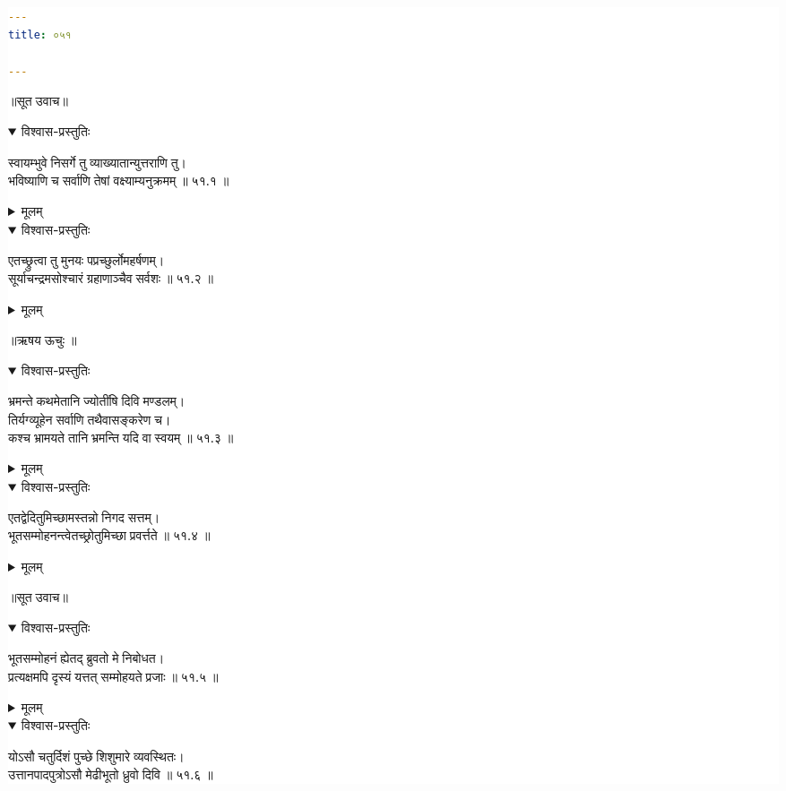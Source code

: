 ```yaml
---
title: ०५१

---
```

॥सूत उवाच॥


<details open><summary>विश्वास-प्रस्तुतिः</summary>

स्वायम्भुवे निसर्गे तु व्याख्यातान्युत्तराणि तु।  
भविष्याणि च सर्वाणि तेषां वक्ष्याम्यनुक्रमम् ॥ ५१.१ ॥
</details>

<details><summary>मूलम्</summary></details>


<details open><summary>विश्वास-प्रस्तुतिः</summary>

एतच्छ्रुत्वा तु मुनयः पप्रच्छुर्लोमहर्षणम्।  
सूर्याचन्द्रमसोश्चारं ग्रहाणाञ्चैव सर्वशः ॥ ५१.२ ॥
</details>

<details><summary>मूलम्</summary></details>

॥ऋषय ऊचुः ॥  

<details open><summary>विश्वास-प्रस्तुतिः</summary>

भ्रमन्ते कथमेतानि ज्योतींषि दिवि मण्डलम्।  
तिर्यग्व्यूहेन सर्वाणि तथैवासङ्करेण च।  
कश्च भ्रामयते तानि भ्रमन्ति यदि वा स्वयम् ॥ ५१.३ ॥
</details>

<details><summary>मूलम्</summary></details>


<details open><summary>विश्वास-प्रस्तुतिः</summary>

एतद्वेदितुमिच्छामस्तन्नो निगद सत्तम्।  
भूतसम्मोहनन्त्वेतच्छ्रोतुमिच्छा प्रवर्त्तते ॥ ५१.४ ॥
</details>

<details><summary>मूलम्</summary></details>

॥सूत उवाच॥


<details open><summary>विश्वास-प्रस्तुतिः</summary>

भूतसम्मोहनं ह्येतद् ब्रुवतो मे निबोधत।  
प्रत्यक्षमपि दृस्यं यत्तत् सम्मोहयते प्रजाः ॥ ५१.५ ॥
</details>

<details><summary>मूलम्</summary></details>


<details open><summary>विश्वास-प्रस्तुतिः</summary>

योऽसौ चतुर्दिशं पुच्छे शिशुमारे व्यवस्थितः।  
उत्तानपादपुत्रोऽसौ मेढीभूतो ध्रुवो दिवि ॥ ५१.६ ॥
</details>
